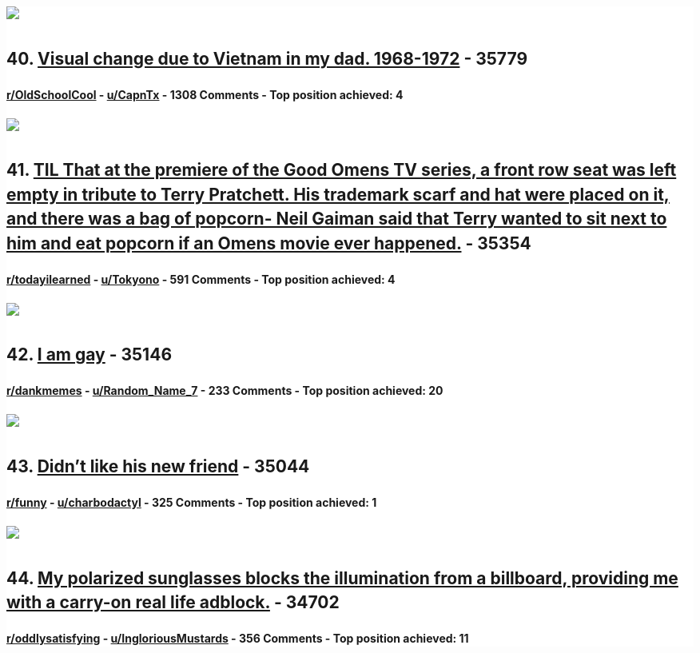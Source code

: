 <a href="https://i.redd.it/tr774td99oe31.jpg"><img src="https://b.thumbs.redditmedia.com/4XhCyvlpovkedj3HMV_oQ7C4M-WFp7mr2-RnrG7esdQ.jpg"></img></a>

## 40. [Visual change due to Vietnam in my dad. 1968-1972](http://reddit.com/r/OldSchoolCool/comments/cmcidj/visual_change_due_to_vietnam_in_my_dad_19681972/) - 35779
#### [r/OldSchoolCool](http://reddit.com/r/OldSchoolCool) - [u/CapnTx](http://reddit.com/u/CapnTx) - 1308 Comments - Top position achieved: 4

<a href="https://i.redd.it/cm8wqyrpgne31.jpg"><img src="https://a.thumbs.redditmedia.com/Rl7vRFbAlKwgm3pLhiIttuxLZd-qX0xCQROH5_TWGE8.jpg"></img></a>

## 41. [TIL That at the premiere of the Good Omens TV series, a front row seat was left empty in tribute to Terry Pratchett. His trademark scarf and hat were placed on it, and there was a bag of popcorn- Neil Gaiman said that Terry wanted to sit next to him and eat popcorn if an Omens movie ever happened.](http://reddit.com/r/todayilearned/comments/cmb74z/til_that_at_the_premiere_of_the_good_omens_tv/) - 35354
#### [r/todayilearned](http://reddit.com/r/todayilearned) - [u/Tokyono](http://reddit.com/u/Tokyono) - 591 Comments - Top position achieved: 4

<a href="https://www.radiotimes.com/news/on-demand/2019-05-29/terry-pratchetts-hat-and-scarf-good-omens-premiere/"><img src="https://b.thumbs.redditmedia.com/RKME-Im-S4Iy-TonM3t2r29GHKK2ioqopdO1jxHsGsU.jpg"></img></a>

## 42. [I am gay](http://reddit.com/r/dankmemes/comments/cm3ydc/i_am_gay/) - 35146
#### [r/dankmemes](http://reddit.com/r/dankmemes) - [u/Random_Name_7](http://reddit.com/u/Random_Name_7) - 233 Comments - Top position achieved: 20

<a href="https://i.redd.it/51vas3170je31.jpg"><img src="https://b.thumbs.redditmedia.com/AZvvRZXuAR4SNKg8EHrCsaJarB_mSuiuzgqrkS-BsTk.jpg"></img></a>

## 43. [Didn’t like his new friend](http://reddit.com/r/funny/comments/cmidwx/didnt_like_his_new_friend/) - 35044
#### [r/funny](http://reddit.com/r/funny) - [u/charbodactyl](http://reddit.com/u/charbodactyl) - 325 Comments - Top position achieved: 1

<a href="https://i.redd.it/6fssdnp5npe31.jpg"><img src="https://b.thumbs.redditmedia.com/9tHN2MFsuo4vLUadJ9pvHjBzxvhHuQl7RWRx-XA-6JE.jpg"></img></a>

## 44. [My polarized sunglasses blocks the illumination from a billboard, providing me with a carry-on real life adblock.](http://reddit.com/r/oddlysatisfying/comments/cmfful/my_polarized_sunglasses_blocks_the_illumination/) - 34702
#### [r/oddlysatisfying](http://reddit.com/r/oddlysatisfying) - [u/IngloriousMustards](http://reddit.com/u/IngloriousMustards) - 356 Comments - Top position achieved: 11
